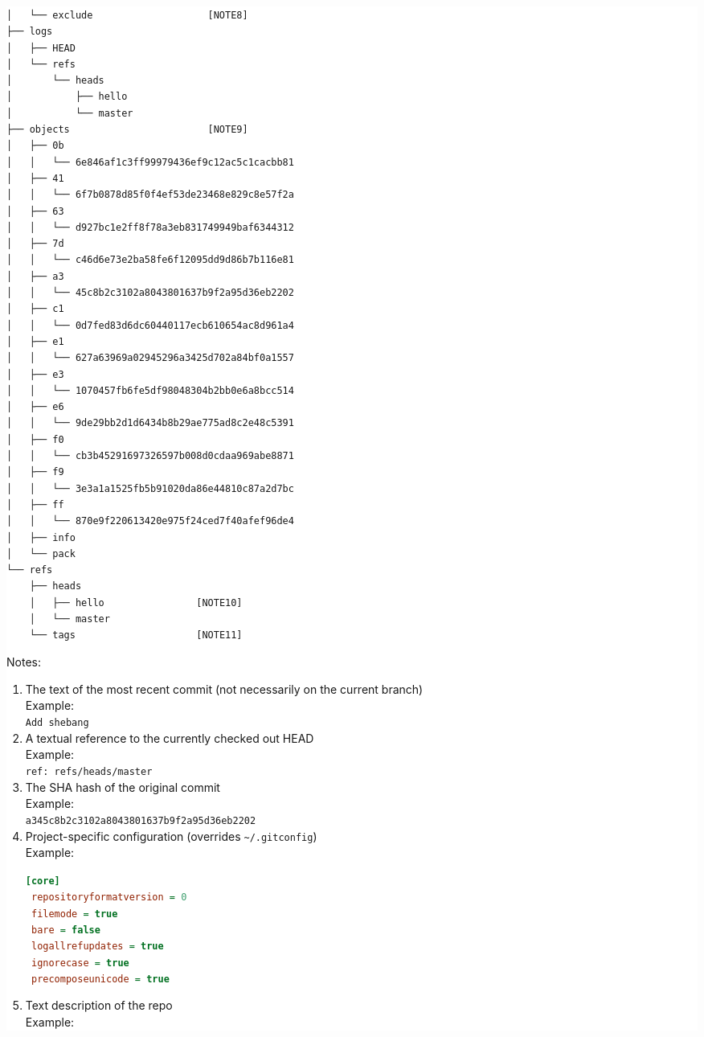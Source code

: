 ```
│   └── exclude                    [NOTE8]
├── logs
│   ├── HEAD
│   └── refs
│       └── heads
│           ├── hello
│           └── master
├── objects                        [NOTE9]
│   ├── 0b
│   │   └── 6e846af1c3ff99979436ef9c12ac5c1cacbb81
│   ├── 41
│   │   └── 6f7b0878d85f0f4ef53de23468e829c8e57f2a
│   ├── 63
│   │   └── d927bc1e2ff8f78a3eb831749949baf6344312
│   ├── 7d
│   │   └── c46d6e73e2ba58fe6f12095dd9d86b7b116e81
│   ├── a3
│   │   └── 45c8b2c3102a8043801637b9f2a95d36eb2202
│   ├── c1
│   │   └── 0d7fed83d6dc60440117ecb610654ac8d961a4
│   ├── e1
│   │   └── 627a63969a02945296a3425d702a84bf0a1557
│   ├── e3
│   │   └── 1070457fb6fe5df98048304b2bb0e6a8bcc514
│   ├── e6
│   │   └── 9de29bb2d1d6434b8b29ae775ad8c2e48c5391
│   ├── f0
│   │   └── cb3b45291697326597b008d0cdaa969abe8871
│   ├── f9
│   │   └── 3e3a1a1525fb5b91020da86e44810c87a2d7bc
│   ├── ff
│   │   └── 870e9f220613420e975f24ced7f40afef96de4
│   ├── info
│   └── pack
└── refs
    ├── heads
    │   ├── hello                [NOTE10]
    │   └── master
    └── tags                     [NOTE11]
```

Notes:
1. The text of the most recent commit (not necessarily on the current branch)  
   Example:  
   `Add shebang`
2. A textual reference to the currently checked out HEAD  
   Example:  
   `ref: refs/heads/master`
3. The SHA hash of the original commit  
   Example:  
   `a345c8b2c3102a8043801637b9f2a95d36eb2202`
4. Project-specific configuration (overrides `~/.gitconfig`)  
   Example:
   ```INI
   [core]
	repositoryformatversion = 0
	filemode = true
	bare = false
	logallrefupdates = true
	ignorecase = true
	precomposeunicode = true
   ```
5. Text description of the repo  
   Example:  

[link01]: https://github.com/Crossroadsman/TerminalTips/blob/master/BashEnvironmentVariables.md
[bottom-up]: http://ftp.newartisans.com/pub/git.from.bottom.up.pdf